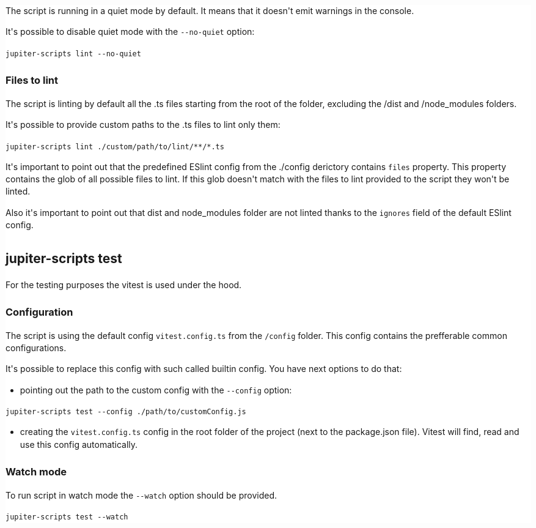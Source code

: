 The script is running in a quiet mode by default. It means that it doesn't emit warnings in the console.

It's possible to disable quiet mode with the `--no-quiet` option:

```
jupiter-scripts lint --no-quiet
```

### Files to lint

The script is linting by default all the .ts files starting from the root of the folder, excluding the /dist and /node_modules folders.

It's possible to provide custom paths to the .ts files to lint only them:


```
jupiter-scripts lint ./custom/path/to/lint/**/*.ts
```

It's important to point out that the predefined ESlint config from the ./config derictory contains `files` property. 
This property contains the glob of all possible files to lint. If this glob doesn't match with the files to lint
provided to the script they won't be linted.

Also it's important to point out that dist and node_modules folder are not linted thanks to the `ignores` field of the default ESlint config.

## jupiter-scripts test

For the testing purposes the vitest is used under the hood.

### Configuration

The script is using the default config `vitest.config.ts` from the `/config` folder.
This config contains the prefferable common configurations.

It's possible to replace this config with such called builtin config. You have next options to do that:

- pointing out the path to the custom config with the `--config` option:

```
jupiter-scripts test --config ./path/to/customConfig.js
```

- creating the `vitest.config.ts` config in the root folder of the project (next to the package.json file). Vitest
will find, read and use this config automatically.


### Watch mode

To run script in watch mode the `--watch` option should be provided.

```
jupiter-scripts test --watch
```
